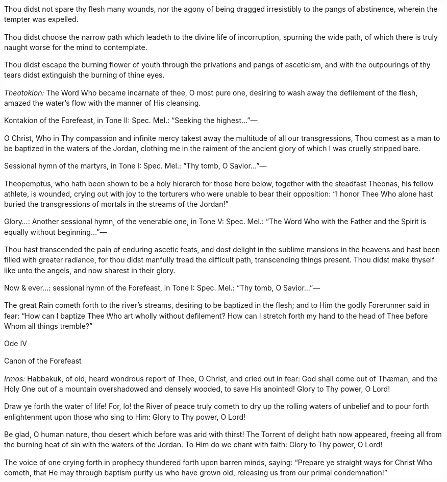 Thou didst not spare thy flesh many wounds, nor the agony of being dragged irresistibly to the pangs of abstinence, wherein the tempter was expelled.

Thou didst choose the narrow path which leadeth to the divine life of incorruption, spurning the wide path, of which there is truly naught worse for the mind to contemplate.

Thou didst escape the burning flower of youth through the privations and pangs of asceticism, and with the outpourings of thy tears didst extinguish the burning of thine eyes.

*Theotokion:* The Word Who became incarnate of thee, O most pure one, desiring to wash away the defilement of the flesh, amazed the water’s flow with the manner of His cleansing.

Kontakion of the Forefeast, in Tone II: Spec. Mel.: “Seeking the highest…”—

O Christ, Who in Thy compassion and infinite mercy takest away the multitude of all our transgressions, Thou comest as a man to be baptized in the waters of the Jordan, clothing me in the raiment of the ancient glory of which I was cruelly stripped bare.

Sessional hymn of the martyrs, in Tone I: Spec. Mel.: “Thy tomb, O Savior…”—

Theopemptus, who hath been shown to be a holy hierarch for those here below, together with the steadfast Theonas, his fellow athlete, is wounded, crying out with joy to the torturers who were unable to bear their opposition: “I honor Thee Who alone hast buried the transgressions of mortals in the streams of the Jordan!”

Glory…: Another sessional hymn, of the venerable one, in Tone V: Spec. Mel.: “The Word Who with the Father and the Spirit is equally without beginning…”—

Thou hast transcended the pain of enduring ascetic feats, and dost delight in the sublime mansions in the heavens and hast been filled with greater radiance, for thou didst manfully tread the difficult path, transcending things present. Thou didst make thyself like unto the angels, and now sharest in their glory.

Now & ever…: sessional hymn of the Forefeast, in Tone I: Spec. Mel.: “Thy tomb, O Savior…”—

The great Rain cometh forth to the river’s streams, desiring to be baptized in the flesh; and to Him the godly Forerunner said in fear: “How can I baptize Thee Who art wholly without defilement? How can I stretch forth my hand to the head of Thee before Whom all things tremble?”

Ode IV

Canon of the Forefeast

*Irmos:* Habbakuk, of old, heard wondrous report of Thee, O Christ, and cried out in fear: God shall come out of Thæman, and the Holy One out of a mountain overshadowed and densely wooded, to save His anointed! Glory to Thy power, O Lord!

Draw ye forth the water of life! For, lo! the River of peace truly cometh to dry up the rolling waters of unbelief and to pour forth enlightenment upon those who sing to Him: Glory to Thy power, O Lord!

Be glad, O human nature, thou desert which before was arid with thirst! The Torrent of delight hath now appeared, freeing all from the burning heat of sin with the waters of the Jordan. To Him do we chant with faith: Glory to Thy power, O Lord!

The voice of one crying forth in prophecy thundered forth upon barren minds, saying: “Prepare ye straight ways for Christ Who cometh, that He may through baptism purify us who have grown old, releasing us from our primal condemnation!”
